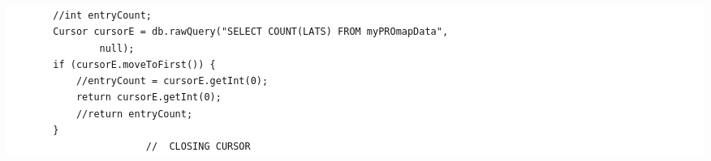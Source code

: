 ```
        //int entryCount;
        Cursor cursorE = db.rawQuery("SELECT COUNT(LATS) FROM myPROmapData",
                null);
        if (cursorE.moveToFirst()) {
            //entryCount = cursorE.getInt(0);
            return cursorE.getInt(0);
            //return entryCount;
        }
                        //  CLOSING CURSOR
